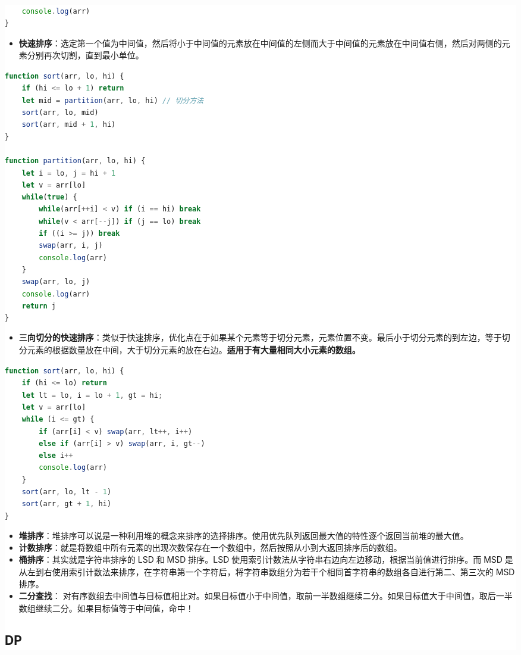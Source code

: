 ```js
    console.log(arr)
}
```
* **快速排序**：选定第一个值为中间值，然后将小于中间值的元素放在中间值的左侧而大于中间值的元素放在中间值右侧，然后对两侧的元素分别再次切割，直到最小单位。
```js
function sort(arr, lo, hi) {
    if (hi <= lo + 1) return
    let mid = partition(arr, lo, hi) // 切分方法
    sort(arr, lo, mid)
    sort(arr, mid + 1, hi)
}

function partition(arr, lo, hi) {
    let i = lo, j = hi + 1
    let v = arr[lo]
    while(true) {
        while(arr[++i] < v) if (i == hi) break
        while(v < arr[--j]) if (j == lo) break
        if ((i >= j)) break
        swap(arr, i, j)
        console.log(arr)
    }
    swap(arr, lo, j)
    console.log(arr)
    return j
}
```
* **三向切分的快速排序**：类似于快速排序，优化点在于如果某个元素等于切分元素，元素位置不变。最后小于切分元素的到左边，等于切分元素的根据数量放在中间，大于切分元素的放在右边。**适用于有大量相同大小元素的数组。**
```js
function sort(arr, lo, hi) {
    if (hi <= lo) return
    let lt = lo, i = lo + 1, gt = hi;
    let v = arr[lo]
    while (i <= gt) {
        if (arr[i] < v) swap(arr, lt++, i++)
        else if (arr[i] > v) swap(arr, i, gt--)
        else i++
        console.log(arr)
    }
    sort(arr, lo, lt - 1)
    sort(arr, gt + 1, hi)
}
```
* **堆排序**：堆排序可以说是一种利用堆的概念来排序的选择排序。使用优先队列返回最大值的特性逐个返回当前堆的最大值。
* **计数排序**：就是将数组中所有元素的出现次数保存在一个数组中，然后按照从小到大返回排序后的数组。
* **桶排序**：其实就是字符串排序的 LSD 和 MSD 排序。LSD 使用索引计数法从字符串右边向左边移动，根据当前值进行排序。而 MSD 是从左到右使用索引计数法来排序，在字符串第一个字符后，将字符串数组分为若干个相同首字符串的数组各自进行第二、第三次的 MSD 排序。
* **二分查找**： 对有序数组去中间值与目标值相比对。如果目标值小于中间值，取前一半数组继续二分。如果目标值大于中间值，取后一半数组继续二分。如果目标值等于中间值，命中！

## DP
